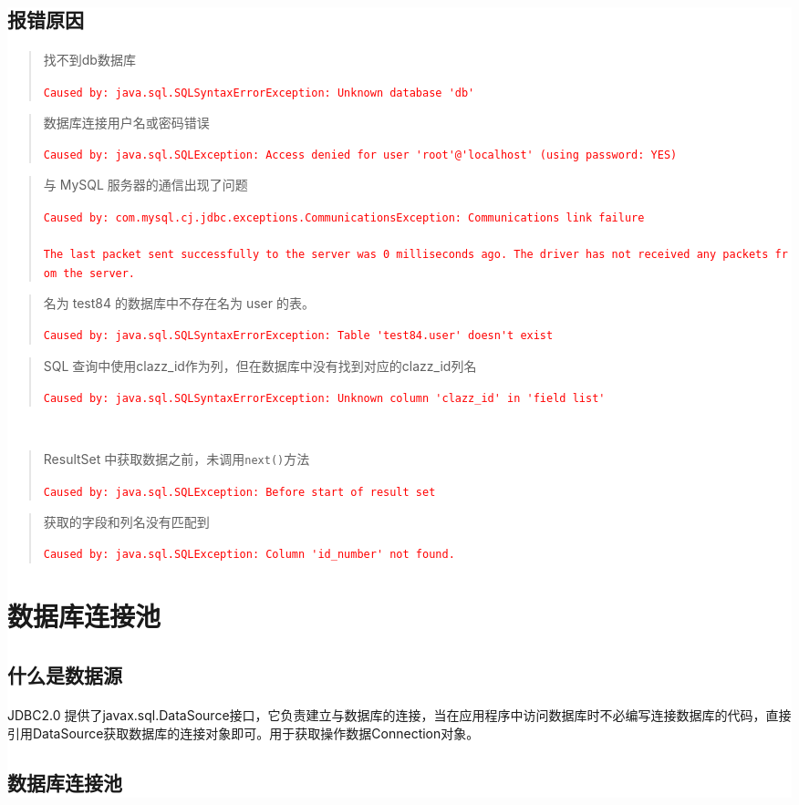 

## 报错原因

> 找不到db数据库
>
> <font color="red">`Caused by: java.sql.SQLSyntaxErrorException: Unknown database 'db'`</font>



> 数据库连接用户名或密码错误
>
> <font color="red">`Caused by: java.sql.SQLException: Access denied for user 'root'@'localhost' (using password: YES)`</font>



> 与 MySQL 服务器的通信出现了问题
>
> <font color="red">`Caused by: com.mysql.cj.jdbc.exceptions.CommunicationsException: Communications link failure`<br><br>`The last packet sent successfully to the server was 0 milliseconds ago. The driver has not received any packets from the server.`</font>



> 名为 test84 的数据库中不存在名为 user 的表。
>
> <font color="red">`Caused by: java.sql.SQLSyntaxErrorException: Table 'test84.user' doesn't exist`</font>



>  SQL 查询中使用clazz_id作为列，但在数据库中没有找到对应的clazz_id列名
>
> <font color="red">`Caused by: java.sql.SQLSyntaxErrorException: Unknown column 'clazz_id' in 'field list'`</font>

​		

> ResultSet 中获取数据之前，未调用`next()`方法
>
> <font color="red">`Caused by: java.sql.SQLException: Before start of result set`</font>



> 获取的字段和列名没有匹配到
>
> <font color="red">`Caused by: java.sql.SQLException: Column 'id_number' not found.`</font>



# 数据库连接池

## 什么是数据源

JDBC2.0 提供了javax.sql.DataSource接口，它负责建立与数据库的连接，当在应用程序中访问数据库时不必编写连接数据库的代码，直接引用DataSource获取数据库的连接对象即可。用于获取操作数据Connection对象。

## 数据库连接池
